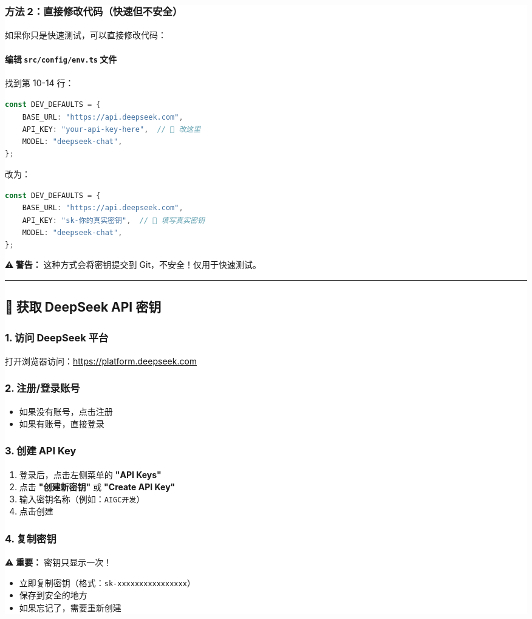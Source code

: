 
### 方法 2：直接修改代码（快速但不安全）

如果你只是快速测试，可以直接修改代码：

#### 编辑 `src/config/env.ts` 文件

找到第 10-14 行：

```typescript
const DEV_DEFAULTS = {
    BASE_URL: "https://api.deepseek.com",
    API_KEY: "your-api-key-here",  // 🔑 改这里
    MODEL: "deepseek-chat",
};
```

改为：

```typescript
const DEV_DEFAULTS = {
    BASE_URL: "https://api.deepseek.com",
    API_KEY: "sk-你的真实密钥",  // 🔑 填写真实密钥
    MODEL: "deepseek-chat",
};
```

**⚠️ 警告：** 这种方式会将密钥提交到 Git，不安全！仅用于快速测试。

---

## 🎯 获取 DeepSeek API 密钥

### 1. 访问 DeepSeek 平台

打开浏览器访问：https://platform.deepseek.com

### 2. 注册/登录账号

- 如果没有账号，点击注册
- 如果有账号，直接登录

### 3. 创建 API Key

1. 登录后，点击左侧菜单的 **"API Keys"**
2. 点击 **"创建新密钥"** 或 **"Create API Key"**
3. 输入密钥名称（例如：`AIGC开发`）
4. 点击创建

### 4. 复制密钥

⚠️ **重要：** 密钥只显示一次！
- 立即复制密钥（格式：`sk-xxxxxxxxxxxxxxxx`）
- 保存到安全的地方
- 如果忘记了，需要重新创建
